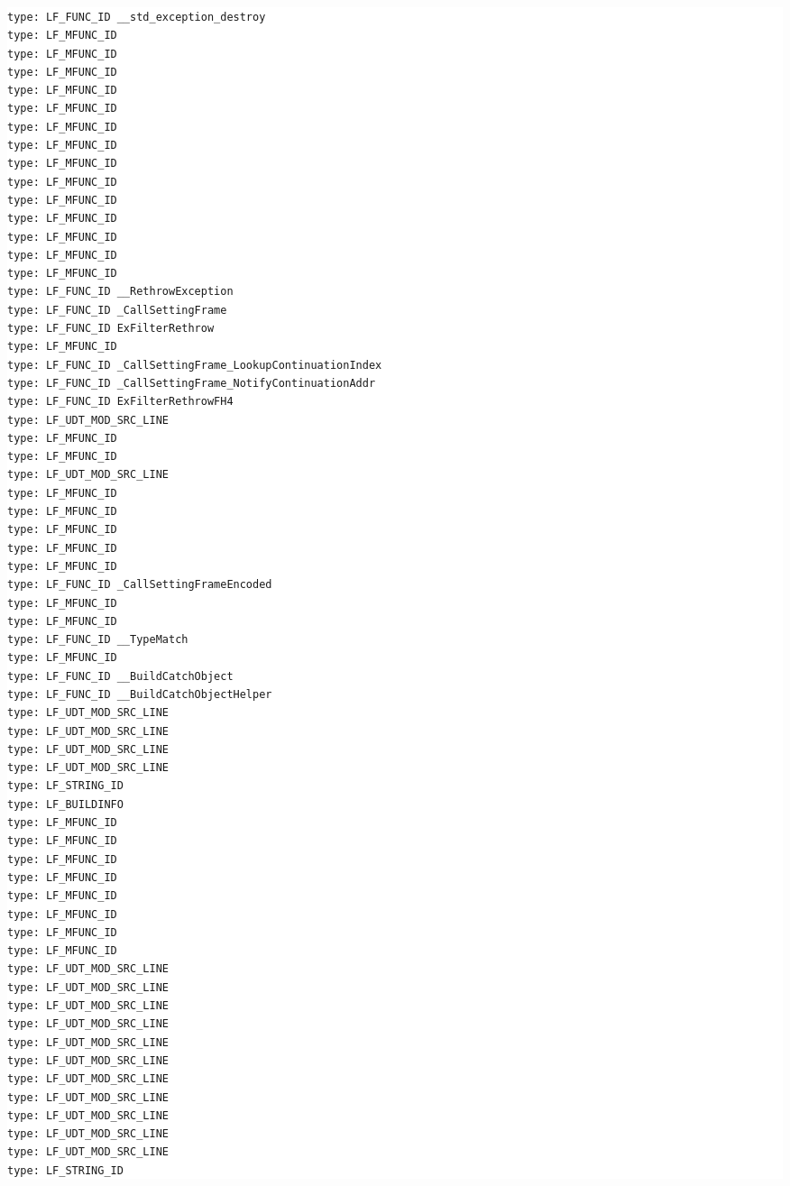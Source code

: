     type: LF_FUNC_ID __std_exception_destroy
    type: LF_MFUNC_ID 
    type: LF_MFUNC_ID 
    type: LF_MFUNC_ID 
    type: LF_MFUNC_ID 
    type: LF_MFUNC_ID 
    type: LF_MFUNC_ID 
    type: LF_MFUNC_ID 
    type: LF_MFUNC_ID 
    type: LF_MFUNC_ID 
    type: LF_MFUNC_ID 
    type: LF_MFUNC_ID 
    type: LF_MFUNC_ID 
    type: LF_MFUNC_ID 
    type: LF_MFUNC_ID 
    type: LF_FUNC_ID __RethrowException
    type: LF_FUNC_ID _CallSettingFrame
    type: LF_FUNC_ID ExFilterRethrow
    type: LF_MFUNC_ID 
    type: LF_FUNC_ID _CallSettingFrame_LookupContinuationIndex
    type: LF_FUNC_ID _CallSettingFrame_NotifyContinuationAddr
    type: LF_FUNC_ID ExFilterRethrowFH4
    type: LF_UDT_MOD_SRC_LINE 
    type: LF_MFUNC_ID 
    type: LF_MFUNC_ID 
    type: LF_UDT_MOD_SRC_LINE 
    type: LF_MFUNC_ID 
    type: LF_MFUNC_ID 
    type: LF_MFUNC_ID 
    type: LF_MFUNC_ID 
    type: LF_MFUNC_ID 
    type: LF_FUNC_ID _CallSettingFrameEncoded
    type: LF_MFUNC_ID 
    type: LF_MFUNC_ID 
    type: LF_FUNC_ID __TypeMatch
    type: LF_MFUNC_ID 
    type: LF_FUNC_ID __BuildCatchObject
    type: LF_FUNC_ID __BuildCatchObjectHelper
    type: LF_UDT_MOD_SRC_LINE 
    type: LF_UDT_MOD_SRC_LINE 
    type: LF_UDT_MOD_SRC_LINE 
    type: LF_UDT_MOD_SRC_LINE 
    type: LF_STRING_ID 
    type: LF_BUILDINFO 
    type: LF_MFUNC_ID 
    type: LF_MFUNC_ID 
    type: LF_MFUNC_ID 
    type: LF_MFUNC_ID 
    type: LF_MFUNC_ID 
    type: LF_MFUNC_ID 
    type: LF_MFUNC_ID 
    type: LF_MFUNC_ID 
    type: LF_UDT_MOD_SRC_LINE 
    type: LF_UDT_MOD_SRC_LINE 
    type: LF_UDT_MOD_SRC_LINE 
    type: LF_UDT_MOD_SRC_LINE 
    type: LF_UDT_MOD_SRC_LINE 
    type: LF_UDT_MOD_SRC_LINE 
    type: LF_UDT_MOD_SRC_LINE 
    type: LF_UDT_MOD_SRC_LINE 
    type: LF_UDT_MOD_SRC_LINE 
    type: LF_UDT_MOD_SRC_LINE 
    type: LF_UDT_MOD_SRC_LINE 
    type: LF_STRING_ID 